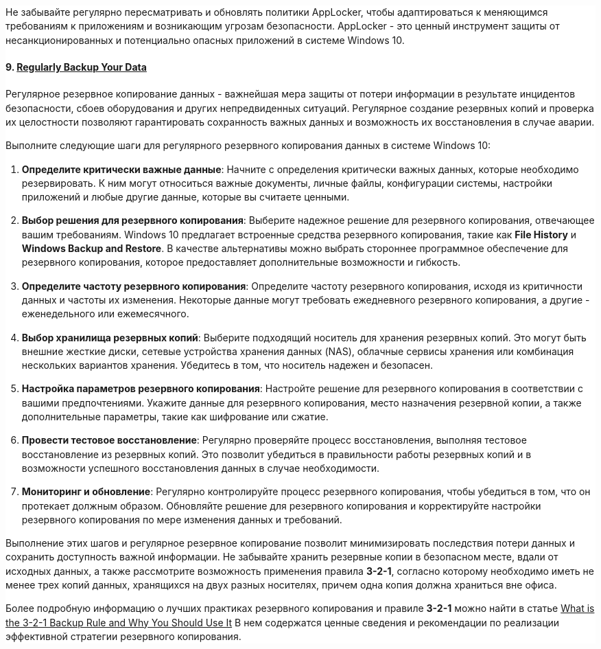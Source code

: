Не забывайте регулярно пересматривать и обновлять политики AppLocker, чтобы адаптироваться к меняющимся требованиям к приложениям и возникающим угрозам безопасности. AppLocker - это ценный инструмент защиты от несанкционированных и потенциально опасных приложений в системе Windows 10.

#### 9. [**Regularly Backup Your Data**](https://simeononsecurity.ch/articles/what-is-the-3-2-1-backup-rule-and-why-you-should-use-it/)
Регулярное резервное копирование данных - важнейшая мера защиты от потери информации в результате инцидентов безопасности, сбоев оборудования и других непредвиденных ситуаций. Регулярное создание резервных копий и проверка их целостности позволяют гарантировать сохранность важных данных и возможность их восстановления в случае аварии.

Выполните следующие шаги для регулярного резервного копирования данных в системе Windows 10:

1. **Определите критически важные данные**: Начните с определения критически важных данных, которые необходимо резервировать. К ним могут относиться важные документы, личные файлы, конфигурации системы, настройки приложений и любые другие данные, которые вы считаете ценными.

2. **Выбор решения для резервного копирования**: Выберите надежное решение для резервного копирования, отвечающее вашим требованиям. Windows 10 предлагает встроенные средства резервного копирования, такие как **File History** и **Windows Backup and Restore**. В качестве альтернативы можно выбрать стороннее программное обеспечение для резервного копирования, которое предоставляет дополнительные возможности и гибкость.

3. **Определите частоту резервного копирования**: Определите частоту резервного копирования, исходя из критичности данных и частоты их изменения. Некоторые данные могут требовать ежедневного резервного копирования, а другие - еженедельного или ежемесячного.

4. **Выбор хранилища резервных копий**: Выберите подходящий носитель для хранения резервных копий. Это могут быть внешние жесткие диски, сетевые устройства хранения данных (NAS), облачные сервисы хранения или комбинация нескольких вариантов хранения. Убедитесь в том, что носитель надежен и безопасен.

5. **Настройка параметров резервного копирования**: Настройте решение для резервного копирования в соответствии с вашими предпочтениями. Укажите данные для резервного копирования, место назначения резервной копии, а также дополнительные параметры, такие как шифрование или сжатие.

6. **Провести тестовое восстановление**: Регулярно проверяйте процесс восстановления, выполняя тестовое восстановление из резервных копий. Это позволит убедиться в правильности работы резервных копий и в возможности успешного восстановления данных в случае необходимости.

7. **Мониторинг и обновление**: Регулярно контролируйте процесс резервного копирования, чтобы убедиться в том, что он протекает должным образом. Обновляйте решение для резервного копирования и корректируйте настройки резервного копирования по мере изменения данных и требований.

Выполнение этих шагов и регулярное резервное копирование позволит минимизировать последствия потери данных и сохранить доступность важной информации. Не забывайте хранить резервные копии в безопасном месте, вдали от исходных данных, а также рассмотрите возможность применения правила **3-2-1**, согласно которому необходимо иметь не менее трех копий данных, хранящихся на двух разных носителях, причем одна копия должна храниться вне офиса.

Более подробную информацию о лучших практиках резервного копирования и правиле **3-2-1** можно найти в статье [What is the 3-2-1 Backup Rule and Why You Should Use It](https://simeononsecurity.ch/articles/what-is-the-3-2-1-backup-rule-and-why-you-should-use-it/) В нем содержатся ценные сведения и рекомендации по реализации эффективной стратегии резервного копирования.
